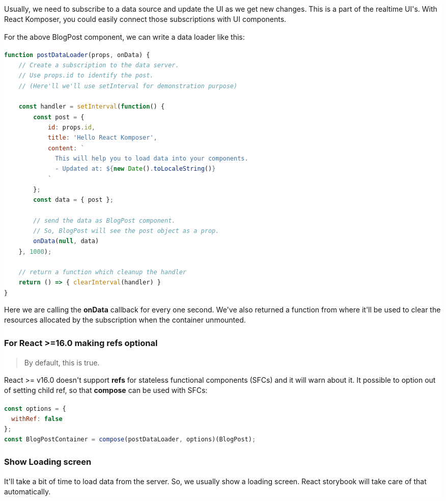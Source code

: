 Usually, we need to subscribe to a data source and update the UI as we get new changes. This is a part of the realtime UI's. With React Komposer, you could easily connect those subscriptions with UI components.

For the above BlogPost component, we can write a data loader like this:

```js
function postDataLoader(props, onData) {
    // Create a subscription to the data server.
    // Use props.id to identify the post.
    // (Here'll we'll use setInterval for demonstration purpose)

    const handler = setInterval(function() {
        const post = {
            id: props.id,
            title: 'Hello React Komposer',
            content: `
              This will help you to load data into your components.
              - Updated at: ${new Date().toLocaleString()}
            `
        };
        const data = { post };

        // send the data as BlogPost component.
        // So, BlogPost will see the post object as a prop.
        onData(null, data)
    }, 1000);

    // return a function which cleanup the handler
    return () => { clearInterval(handler) }
}
```

Here we are calling the **onData** callback for every one second.  We've also returned a function from where it'll be used to clear the resources allocated by the subscription when the container unmounted.

### For React >=16.0 making refs optional

> By default, this is true.

React >= v16.0 doesn't support **refs** for stateless functional components (SFCs) and it will warn about it.
It possible to option out of setting child ref, so that **compose** can be used with SFCs:

```js
const options = {
  withRef: false
};
const BlogPostContainer = compose(postDataLoader, options)(BlogPost);
```

### Show Loading screen

It'll take a bit of time to load data from the server. So, we usually show a loading screen.
React storybook will take care of that automatically.
